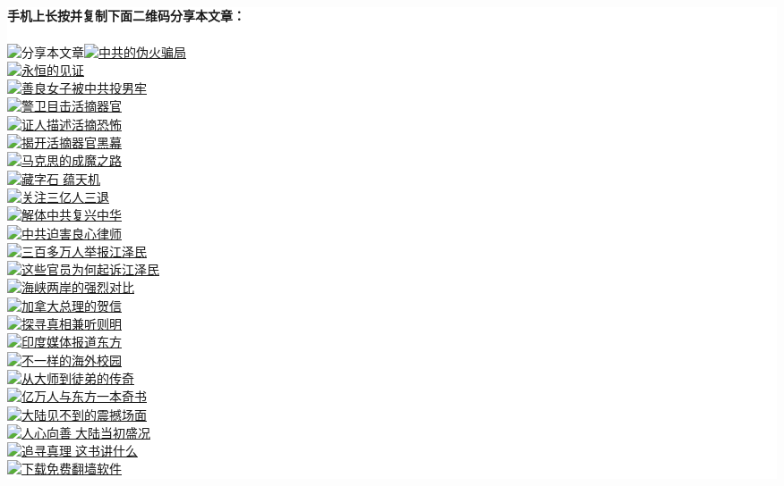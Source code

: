 <strong>手机上长按并复制下面二维码分享本文章：</strong><br><br><img src="https://quickchart.io/qr?size=256&text=https://github.com/1992513/djy/blob/master/gb/24/6/19/n14273634.md%231" title="分享本文章"></td><td VALIGN=TOP><a href="https://github.com/1992513/djy/blob/master/gb/16/1/21/n4622075.md?dfh#1" target="_blank"><img src="https://raw.githubusercontent.com/1992513/djy/master/gb/300/wei-f1.jpg" title="中共的伪火骗局"  alt="中共的伪火骗局"></a><br><a href="https://github.com/1992513/www/blob/master/README.md?dfh#9" target="_blank"><img src="https://raw.githubusercontent.com/1992513/djy/master/gb/300/yong-h.jpg" title="永恒的见证"  alt="永恒的见证"></a><br><a href="https://github.com/1992513/djy/blob/master/gb/13/9/29/n3974789.md?dfh#1" target="_blank"><img src="https://raw.githubusercontent.com/1992513/djy/master/gb/300/shang-lnz.jpg" title="善良女子被中共投男牢"  alt="善良女子被中共投男牢"></a><br><a href="https://github.com/1992513/djy/blob/master/gb/16/3/16/n4663449.md?dfh#1" target="_blank"><img src="https://raw.githubusercontent.com/1992513/djy/master/gb/300/huo-z3.jpg" title="警卫目击活摘器官"  alt="警卫目击活摘器官"></a><br><a href="https://github.com/1992513/djy/blob/master/gb/16/8/7/n8177641.md?dfh#1" target="_blank"><img src="https://raw.githubusercontent.com/1992513/djy/master/gb/300/huo-z4.jpg" title="证人描述活摘恐怖"  alt="证人描述活摘恐怖"></a><br><a href="https://github.com/1992513/djy/blob/master/gb/10/4/19/n2881569.md?dfh#1" target="_blank"><img src="https://raw.githubusercontent.com/1992513/djy/master/gb/300/huo-z1.jpg" title="揭开活摘器官黑幕"  alt="揭开活摘器官黑幕"></a><br><a href="https://github.com/1992513/djy/blob/master/gb/10/11/7/n3077476.md?dfh#1" target="_blank"><img src="https://raw.githubusercontent.com/1992513/djy/master/gb/300/ma-ks.jpg" title="马克思的成魔之路"  alt="马克思的成魔之路"></a><br><a href="https://github.com/1992513/djy/blob/master/gb/14/6/9/n4173977.md?dfh#1" target="_blank"><img src="https://raw.githubusercontent.com/1992513/djy/master/gb/300/chang-zs.jpg" title="藏字石 蕴天机"  alt="藏字石 蕴天机"></a><br><a href="https://github.com/1992513/djy/blob/master/gb/18/5/10/n10381511.md?dfh#1" target="_blank"><img src="https://raw.githubusercontent.com/1992513/djy/master/gb/300/st1.jpg" title="关注三亿人三退"  alt="关注三亿人三退"></a><br><a href="https://github.com/1992513/djy/blob/master/gb/18/3/21/n10237682.md?dfh#1" target="_blank"><img src="https://raw.githubusercontent.com/1992513/djy/master/gb/300/jie-t.jpg" title="解体中共复兴中华"  alt="解体中共复兴中华"></a><br><a href="https://github.com/1992513/djy/blob/master/gb/9/2/9/n2422991.md?dfh#1" target="_blank"><img src="https://raw.githubusercontent.com/1992513/djy/master/gb/300/gao-zs.jpg" title="中共迫害良心律师"  alt="中共迫害良心律师"></a><br><a href="https://github.com/1992513/djy/blob/master/gb/18/12/9/n10900044.md?dfh#1" target="_blank"><img src="https://raw.githubusercontent.com/1992513/djy/master/gb/300/sj1.jpg" title="三百多万人举报江泽民"  alt="三百多万人举报江泽民"></a><br><a href="https://github.com/1992513/djy/blob/master/gb/18/8/28/n10672014.md?dfh#1" target="_blank"><img src="https://raw.githubusercontent.com/1992513/djy/master/gb/300/sj2.jpg" title="这些官员为何起诉江泽民"  alt="这些官员为何起诉江泽民"></a><br><a href="https://github.com/1992513/djy/blob/master/gb/8/12/18/n2367165.md?dfh#1" target="_blank"><img src="https://raw.githubusercontent.com/1992513/djy/master/gb/300/liangan.jpg" title="海峡两岸的强烈对比"  alt="海峡两岸的强烈对比"></a><br><a href="https://github.com/1992513/djy/blob/master/gb/15/12/10/n4593139.md?dfh#1" target="_blank"><img src="https://raw.githubusercontent.com/1992513/djy/master/gb/300/jia-ndzl.jpg" title="加拿大总理的贺信"  alt="加拿大总理的贺信"></a><br><a href="https://github.com/1992513/djy/blob/master/gb/11/6/17/n3289382.md?dfh#1" target="_blank"><img src="https://raw.githubusercontent.com/1992513/djy/master/gb/300/xiao-wd.jpg" title="探寻真相兼听则明"  alt="探寻真相兼听则明"></a><br><a href="https://github.com/1992513/djy/blob/master/gb/18/10/27/n10812623.md?dfh#1" target="_blank"><img src="https://raw.githubusercontent.com/1992513/djy/master/gb/300/yindu.jpg" title="印度媒体报道东方"  alt="印度媒体报道东方"></a><br><a href="https://github.com/1992513/djy/blob/master/gb/18/6/9/n10469652.md?dfh#1" target="_blank"><img src="https://raw.githubusercontent.com/1992513/djy/master/gb/300/xie-j.jpg" title="不一样的海外校园"  alt="不一样的海外校园"></a><br><a href="https://github.com/1992513/djy/blob/master/gb/7/4/5/n1669415.md?dfh#1" target="_blank"><img src="https://raw.githubusercontent.com/1992513/djy/master/gb/300/li-up.jpg" title="从大师到徒弟的传奇"  alt="从大师到徒弟的传奇"></a><br><a href="https://github.com/1992513/djy/blob/master/gb/17/5/26/n9191512.md?dfh#1" target="_blank"><img src="https://raw.githubusercontent.com/1992513/djy/master/gb/300/zfl2.jpg" title="亿万人与东方一本奇书"  alt="亿万人与东方一本奇书"></a><br><a href="https://github.com/1992513/djy/blob/master/gb/13/11/27/n4020290.md?dfh#1" target="_blank"><img src="https://raw.githubusercontent.com/1992513/djy/master/gb/300/zhen-h.jpg" title="大陆见不到的震撼场面"  alt="大陆见不到的震撼场面"></a><br><a href="https://github.com/1992513/djy/blob/master/gb/15/7/17/n4482910.md?dfh#1" target="_blank"><img src="https://raw.githubusercontent.com/1992513/djy/master/gb/300/dalu-sk.jpg" title="人心向善 大陆当初盛况"  alt="人心向善 大陆当初盛况"></a><br><a href="https://github.com/1992513/djy/blob/master/gb/19/1/5/n10955468.md?dfh#1" target="_blank"><img src="https://raw.githubusercontent.com/1992513/djy/master/gb/300/zfl1.jpg" title="追寻真理 这书讲什么"  alt="追寻真理 这书讲什么"></a><br><a href="https://github.com/1992513/www/blob/master/README.md?dfh#1" target="_blank"><img src="https://raw.githubusercontent.com/1992513/djy/master/gb/300/fq1.jpg" title="下载免费翻墙软件"  alt="下载免费翻墙软件"></a><br></td></tr></table>
